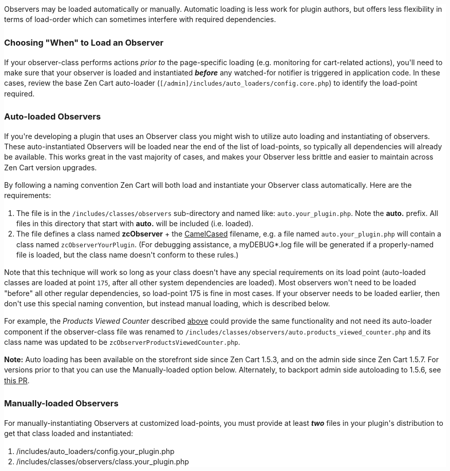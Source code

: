 Observers may be loaded automatically or manually.  Automatic loading is less work for plugin authors, but offers less flexibility in terms of load-order which can sometimes interfere with required dependencies.

### Choosing "When" to Load an Observer

If your observer-class performs actions *prior to* the page-specific loading (e.g. monitoring for cart-related actions), you'll need to make sure that your observer is loaded and instantiated ***before*** any watched-for notifier is triggered in application code.  In these cases, review the base Zen Cart auto-loader (`[/admin]/includes/auto_loaders/config.core.php`) to identify the load-point required.

### Auto-loaded Observers

If you're developing a plugin that uses an Observer class you might wish to utilize auto loading and instantiating of observers. These auto-instantiated Observers will be loaded near the end of the list of load-points, so typically all dependencies will already be available. This works great in the vast majority of cases, and makes your Observer less brittle and easier to maintain across Zen Cart version upgrades.

By following a naming convention Zen Cart will both load and instantiate your Observer class automatically. Here are the requirements: 

1. The file is in the `/includes/classes/observers` sub-directory and named like: `auto.your_plugin.php`. Note the **auto.** prefix.  All files in this directory that start with **auto.** will be included (i.e. loaded).
2. The file defines a class named **zcObserver** + the [CamelCased](http://en.wikipedia.org/wiki/CamelCase) filename, e.g. a file named `auto.your_plugin.php` will contain a class named  `zcObserverYourPlugin`.  (For debugging assistance, a myDEBUG\*.log file will be generated if a properly-named file is loaded, but the class name doesn't conform to these rules.)

Note that this technique will work so long as your class doesn't have any special requirements on its load point (auto-loaded classes are loaded at point `175`, after all other system dependencies are loaded). Most observers won't need to be loaded "before" all other regular dependencies, so load-point 175 is fine in most cases. If your observer needs to be loaded earlier, then don't use this special naming convention, but instead manual loading, which is described below. 

For example, the *Products Viewed Counter* described [above](#update) could provide the same functionality and not need its auto-loader component if the observer-class file was renamed to `/includes/classes/observers/auto.products_viewed_counter.php` and its class name was updated to be `zcObserverProductsViewedCounter.php`.

**Note:** Auto loading has been available on the storefront side since Zen Cart 1.5.3, and on the admin side since Zen Cart 1.5.7.  For versions prior to that you can use the Manually-loaded option below.  Alternately, to backport admin side autoloading to 1.5.6, see [this PR](https://github.com/zencart/zencart/commit/bc195baf258c11b73f29de41020e1c0505e4d462).

### Manually-loaded Observers

For manually-instantiating Observers at customized load-points, you must provide at least ***two*** files in your plugin's distribution to get that class loaded and instantiated:

1. /includes/auto_loaders/config.your_plugin.php
2. /includes/classes/observers/class.your_plugin.php
